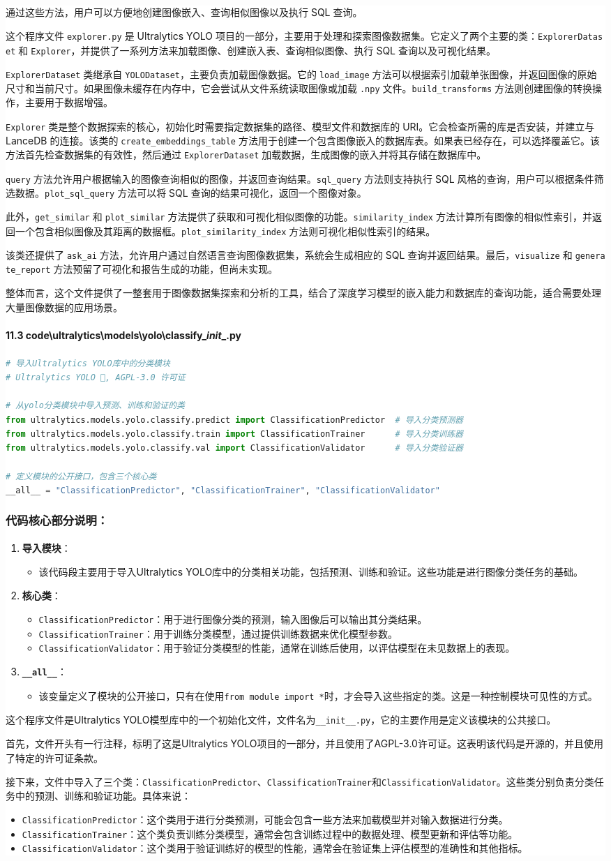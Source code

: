 通过这些方法，用户可以方便地创建图像嵌入、查询相似图像以及执行 SQL 查询。

这个程序文件 `explorer.py` 是 Ultralytics YOLO 项目的一部分，主要用于处理和探索图像数据集。它定义了两个主要的类：`ExplorerDataset` 和 `Explorer`，并提供了一系列方法来加载图像、创建嵌入表、查询相似图像、执行 SQL 查询以及可视化结果。

`ExplorerDataset` 类继承自 `YOLODataset`，主要负责加载图像数据。它的 `load_image` 方法可以根据索引加载单张图像，并返回图像的原始尺寸和当前尺寸。如果图像未缓存在内存中，它会尝试从文件系统读取图像或加载 `.npy` 文件。`build_transforms` 方法则创建图像的转换操作，主要用于数据增强。

`Explorer` 类是整个数据探索的核心，初始化时需要指定数据集的路径、模型文件和数据库的 URI。它会检查所需的库是否安装，并建立与 LanceDB 的连接。该类的 `create_embeddings_table` 方法用于创建一个包含图像嵌入的数据库表。如果表已经存在，可以选择覆盖它。该方法首先检查数据集的有效性，然后通过 `ExplorerDataset` 加载数据，生成图像的嵌入并将其存储在数据库中。

`query` 方法允许用户根据输入的图像查询相似的图像，并返回查询结果。`sql_query` 方法则支持执行 SQL 风格的查询，用户可以根据条件筛选数据。`plot_sql_query` 方法可以将 SQL 查询的结果可视化，返回一个图像对象。

此外，`get_similar` 和 `plot_similar` 方法提供了获取和可视化相似图像的功能。`similarity_index` 方法计算所有图像的相似性索引，并返回一个包含相似图像及其距离的数据框。`plot_similarity_index` 方法则可视化相似性索引的结果。

该类还提供了 `ask_ai` 方法，允许用户通过自然语言查询图像数据集，系统会生成相应的 SQL 查询并返回结果。最后，`visualize` 和 `generate_report` 方法预留了可视化和报告生成的功能，但尚未实现。

整体而言，这个文件提供了一整套用于图像数据集探索和分析的工具，结合了深度学习模型的嵌入能力和数据库的查询功能，适合需要处理大量图像数据的应用场景。

#### 11.3 code\ultralytics\models\yolo\classify\__init__.py

```python
# 导入Ultralytics YOLO库中的分类模块
# Ultralytics YOLO 🚀, AGPL-3.0 许可证

# 从yolo分类模块中导入预测、训练和验证的类
from ultralytics.models.yolo.classify.predict import ClassificationPredictor  # 导入分类预测器
from ultralytics.models.yolo.classify.train import ClassificationTrainer      # 导入分类训练器
from ultralytics.models.yolo.classify.val import ClassificationValidator      # 导入分类验证器

# 定义模块的公开接口，包含三个核心类
__all__ = "ClassificationPredictor", "ClassificationTrainer", "ClassificationValidator"
```

### 代码核心部分说明：
1. **导入模块**：
   - 该代码段主要用于导入Ultralytics YOLO库中的分类相关功能，包括预测、训练和验证。这些功能是进行图像分类任务的基础。

2. **核心类**：
   - `ClassificationPredictor`：用于进行图像分类的预测，输入图像后可以输出其分类结果。
   - `ClassificationTrainer`：用于训练分类模型，通过提供训练数据来优化模型参数。
   - `ClassificationValidator`：用于验证分类模型的性能，通常在训练后使用，以评估模型在未见数据上的表现。

3. **`__all__`**：
   - 该变量定义了模块的公开接口，只有在使用`from module import *`时，才会导入这些指定的类。这是一种控制模块可见性的方式。

这个程序文件是Ultralytics YOLO模型库中的一个初始化文件，文件名为`__init__.py`，它的主要作用是定义该模块的公共接口。

首先，文件开头有一行注释，标明了这是Ultralytics YOLO项目的一部分，并且使用了AGPL-3.0许可证。这表明该代码是开源的，并且使用了特定的许可证条款。

接下来，文件中导入了三个类：`ClassificationPredictor`、`ClassificationTrainer`和`ClassificationValidator`。这些类分别负责分类任务中的预测、训练和验证功能。具体来说：

- `ClassificationPredictor`：这个类用于进行分类预测，可能会包含一些方法来加载模型并对输入数据进行分类。
- `ClassificationTrainer`：这个类负责训练分类模型，通常会包含训练过程中的数据处理、模型更新和评估等功能。
- `ClassificationValidator`：这个类用于验证训练好的模型的性能，通常会在验证集上评估模型的准确性和其他指标。
